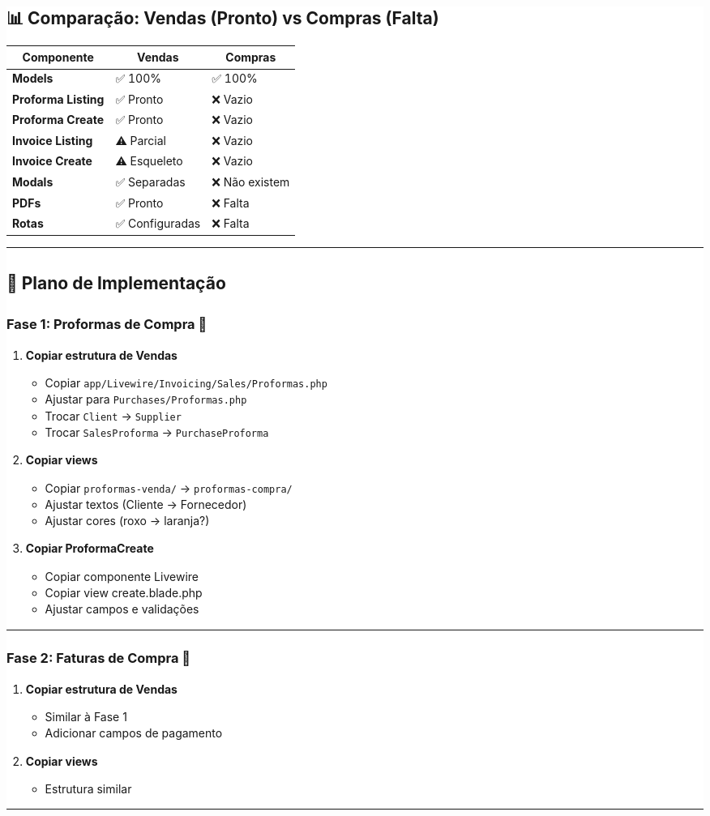 
## 📊 Comparação: Vendas (Pronto) vs Compras (Falta)

| Componente | Vendas | Compras |
|---|---|---|
| **Models** | ✅ 100% | ✅ 100% |
| **Proforma Listing** | ✅ Pronto | ❌ Vazio |
| **Proforma Create** | ✅ Pronto | ❌ Vazio |
| **Invoice Listing** | ⚠️ Parcial | ❌ Vazio |
| **Invoice Create** | ⚠️ Esqueleto | ❌ Vazio |
| **Modals** | ✅ Separadas | ❌ Não existem |
| **PDFs** | ✅ Pronto | ❌ Falta |
| **Rotas** | ✅ Configuradas | ❌ Falta |

---

## 🚀 Plano de Implementação

### **Fase 1: Proformas de Compra** 🔄

1. **Copiar estrutura de Vendas**
   - Copiar `app/Livewire/Invoicing/Sales/Proformas.php`
   - Ajustar para `Purchases/Proformas.php`
   - Trocar `Client` → `Supplier`
   - Trocar `SalesProforma` → `PurchaseProforma`

2. **Copiar views**
   - Copiar `proformas-venda/` → `proformas-compra/`
   - Ajustar textos (Cliente → Fornecedor)
   - Ajustar cores (roxo → laranja?)

3. **Copiar ProformaCreate**
   - Copiar componente Livewire
   - Copiar view create.blade.php
   - Ajustar campos e validações

---

### **Fase 2: Faturas de Compra** 🔄

1. **Copiar estrutura de Vendas**
   - Similar à Fase 1
   - Adicionar campos de pagamento

2. **Copiar views**
   - Estrutura similar

---